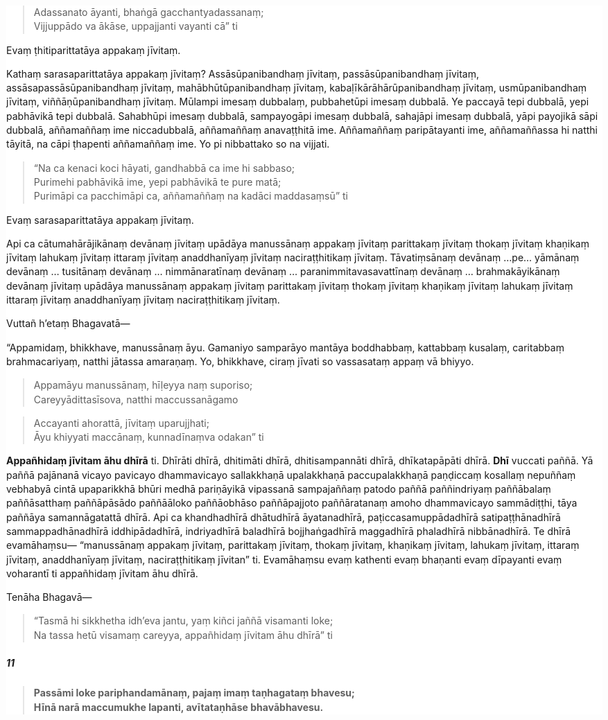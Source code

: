 > Adassanato āyanti, bhaṅgā gacchantyadassanaṃ;  
> Vijjuppādo va ākāse, uppajjanti vayanti cā” ti

Evaṃ ṭhitiparittatāya appakaṃ jīvitaṃ.

Kathaṃ sarasaparittatāya appakaṃ jīvitaṃ? Assāsūpanibandhaṃ jīvitaṃ, passāsūpanibandhaṃ jīvitaṃ, assāsapassāsūpanibandhaṃ jīvitaṃ, mahābhūtūpanibandhaṃ jīvitaṃ, kabaḷīkārāhārūpanibandhaṃ jīvitaṃ, usmūpanibandhaṃ jīvitaṃ, viññāṇūpanibandhaṃ jīvitaṃ. Mūlampi imesaṃ dubbalaṃ, pubbahetūpi imesaṃ dubbalā. Ye paccayā tepi dubbalā, yepi pabhāvikā tepi dubbalā. Sahabhūpi imesaṃ dubbalā, sampayogāpi imesaṃ dubbalā, sahajāpi imesaṃ dubbalā, yāpi payojikā sāpi dubbalā, aññamaññaṃ ime niccadubbalā, aññamaññaṃ anavaṭṭhitā ime. Aññamaññaṃ paripātayanti ime, aññamaññassa hi natthi tāyitā, na cāpi ṭhapenti aññamaññaṃ ime. Yo pi nibbattako so na vijjati.

> “Na ca kenaci koci hāyati, gandhabbā ca ime hi sabbaso;  
> Purimehi pabhāvikā ime, yepi pabhāvikā te pure matā;  
> Purimāpi ca pacchimāpi ca, aññamaññaṃ na kadāci maddasaṃsū” ti

Evaṃ sarasaparittatāya appakaṃ jīvitaṃ.

Api ca cātumahārājikānaṃ devānaṃ jīvitaṃ upādāya manussānaṃ appakaṃ jīvitaṃ parittakaṃ jīvitaṃ thokaṃ jīvitaṃ khaṇikaṃ jīvitaṃ lahukaṃ jīvitaṃ ittaraṃ jīvitaṃ anaddhanīyaṃ jīvitaṃ naciraṭṭhitikaṃ jīvitaṃ. Tāvatiṃsānaṃ devānaṃ …pe… yāmānaṃ devānaṃ … tusitānaṃ devānaṃ … nimmānaratīnaṃ devānaṃ … paranimmitavasavattīnaṃ devānaṃ … brahmakāyikānaṃ devānaṃ jīvitaṃ upādāya manussānaṃ appakaṃ jīvitaṃ parittakaṃ jīvitaṃ thokaṃ jīvitaṃ khaṇikaṃ jīvitaṃ lahukaṃ jīvitaṃ ittaraṃ jīvitaṃ anaddhanīyaṃ jīvitaṃ naciraṭṭhitikaṃ jīvitaṃ.

Vuttañ h’etaṃ Bhagavatā—

“Appamidaṃ, bhikkhave, manussānaṃ āyu. Gamaniyo samparāyo mantāya boddhabbaṃ, kattabbaṃ kusalaṃ, caritabbaṃ brahmacariyaṃ, natthi jātassa amaraṇaṃ. Yo, bhikkhave, ciraṃ jīvati so vassasataṃ appaṃ vā bhiyyo.

> Appamāyu manussānaṃ, hīḷeyya naṃ suporiso;  
> Careyyādittasīsova, natthi maccussanāgamo

> Accayanti ahorattā, jīvitaṃ uparujjhati;  
> Āyu khiyyati maccānaṃ, kunnadīnaṃva odakan” ti

**Appañhidaṃ jīvitam āhu dhīrā** ti. Dhīrāti dhīrā, dhitimāti dhīrā, dhitisampannāti dhīrā, dhīkatapāpāti dhīrā. **Dhī** vuccati paññā. Yā paññā pajānanā vicayo pavicayo dhammavicayo sallakkhaṇā upalakkhaṇā paccupalakkhaṇā paṇḍiccaṃ kosallaṃ nepuññaṃ vebhabyā cintā upaparikkhā bhūri medhā pariṇāyikā vipassanā sampajaññaṃ patodo paññā paññindriyaṃ paññābalaṃ paññāsatthaṃ paññāpāsādo paññāāloko paññāobhāso paññāpajjoto paññāratanaṃ amoho dhammavicayo sammādiṭṭhi, tāya paññāya samannāgatattā dhīrā. Api ca khandhadhīrā dhātudhīrā āyatanadhīrā, paṭiccasamuppādadhīrā satipaṭṭhānadhīrā sammappadhānadhīrā iddhipādadhīrā, indriyadhīrā baladhīrā bojjhaṅgadhīrā maggadhīrā phaladhīrā nibbānadhīrā. Te dhīrā evamāhaṃsu— “manussānaṃ appakaṃ jīvitaṃ, parittakaṃ jīvitaṃ, thokaṃ jīvitaṃ, khaṇikaṃ jīvitaṃ, lahukaṃ jīvitaṃ, ittaraṃ jīvitaṃ, anaddhanīyaṃ jīvitaṃ, naciraṭṭhitikaṃ jīvitan” ti. Evamāhaṃsu evaṃ kathenti evaṃ bhaṇanti evaṃ dīpayanti evaṃ voharantī ti appañhidaṃ jīvitam āhu dhīrā.

Tenāha Bhagavā—

> “Tasmā hi sikkhetha idh’eva jantu, yaṃ kiñci jaññā visamanti loke;  
> Na tassa hetū visamaṃ careyya, appañhidaṃ jīvitam āhu dhīrā” ti

##### 11

> **Passāmi loke pariphandamānaṃ, pajaṃ imaṃ taṇhagataṃ bhavesu;**  
> **Hīnā narā maccumukhe lapanti, avītataṇhāse bhavābhavesu.**
